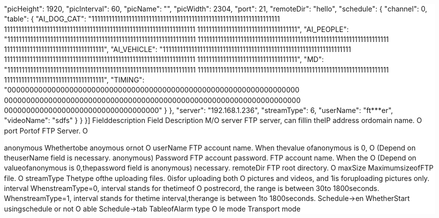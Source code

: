 "picHeight": 1920,
"picInterval": 60,
"picName": "",
"picWidth": 2304,
"port": 21,
"remoteDir": "hello",
"schedule": {
"channel": 0,
"table": {
"AI_DOG_CAT":
"111111111111111111111111111111111111111111111111111111111111111111
1111111111111111111111111111111111111111111111111111111111111111111
11111111111111111111111111111111111",
"AI_PEOPLE":
"111111111111111111111111111111111111111111111111111111111111111111
1111111111111111111111111111111111111111111111111111111111111111111
11111111111111111111111111111111111",
"AI_VEHICLE":
"111111111111111111111111111111111111111111111111111111111111111111
1111111111111111111111111111111111111111111111111111111111111111111
11111111111111111111111111111111111",
"MD":
"111111111111111111111111111111111111111111111111111111111111111111
1111111111111111111111111111111111111111111111111111111111111111111
11111111111111111111111111111111111",
"TIMING":
"000000000000000000000000000000000000000000000000000000000000000000
0000000000000000000000000000000000000000000000000000000000000000000
00000000000000000000000000000000000"
}
},
"server": "192.168.1.236",
"streamType": 6,
"userName": "ft***er",
"videoName": "sdfs"
}
}
}]
Fielddescription
Field Description M/O
server FTP server, can fillin theIP address ordomain name. O
port Portof FTP Server. O

anonymous Whethertobe anoymous ornot O
userName FTP account name. When thevalue ofanonymous is 0, O
(Depend on theuserName field is necessary.
anonymous)
Password FTP account password. FTP account name. When the O
(Depend on valueofanonymous is 0,thepassword field is
anonymous) necessary.
remoteDir FTP root directory. O
maxSize MaximumsizeofFTP file. O
streamType Thetype ofthe uploading files. 0isfor uploading both O
pictures and videos, and 1is foruploading pictures
only.
interval WhenstreamType=0, interval stands for thetimeof O
postrecord, the range is between 30to 1800seconds.
WhenstreamType=1, interval stands for thetime
interval,therange is between 1to 1800seconds.
Schedule->en WhetherStart usingschedule or not O
able
Schedule->tab TableofAlarm type O
le
mode Transport mode